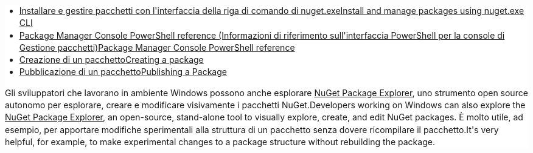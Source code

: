 - [<span data-ttu-id="5ee8f-240">Installare e gestire pacchetti con l'interfaccia della riga di comando di nuget.exe</span><span class="sxs-lookup"><span data-stu-id="5ee8f-240">Install and manage packages using nuget.exe CLI</span></span>](consume-packages/install-use-packages-nuget-cli.md)
- [<span data-ttu-id="5ee8f-241">Package Manager Console PowerShell reference (Informazioni di riferimento sull'interfaccia PowerShell per la console di Gestione pacchetti)</span><span class="sxs-lookup"><span data-stu-id="5ee8f-241">Package Manager Console PowerShell reference</span></span>](reference/powershell-reference.md)
- [<span data-ttu-id="5ee8f-242">Creazione di un pacchetto</span><span class="sxs-lookup"><span data-stu-id="5ee8f-242">Creating a package</span></span>](create-packages/creating-a-package.md)
- [<span data-ttu-id="5ee8f-243">Pubblicazione di un pacchetto</span><span class="sxs-lookup"><span data-stu-id="5ee8f-243">Publishing a Package</span></span>](nuget-org/publish-a-package.md)

<span data-ttu-id="5ee8f-244">Gli sviluppatori che lavorano in ambiente Windows possono anche esplorare [NuGet Package Explorer](https://github.com/NuGetPackageExplorer/NuGetPackageExplorer), uno strumento open source autonomo per esplorare, creare e modificare visivamente i pacchetti NuGet.</span><span class="sxs-lookup"><span data-stu-id="5ee8f-244">Developers working on Windows can also explore the [NuGet Package Explorer](https://github.com/NuGetPackageExplorer/NuGetPackageExplorer), an open-source, stand-alone tool to visually explore, create, and edit NuGet packages.</span></span> <span data-ttu-id="5ee8f-245">È molto utile, ad esempio, per apportare modifiche sperimentali alla struttura di un pacchetto senza dovere ricompilare il pacchetto.</span><span class="sxs-lookup"><span data-stu-id="5ee8f-245">It's very helpful, for example, to make experimental changes to a package structure without rebuilding the package.</span></span>
